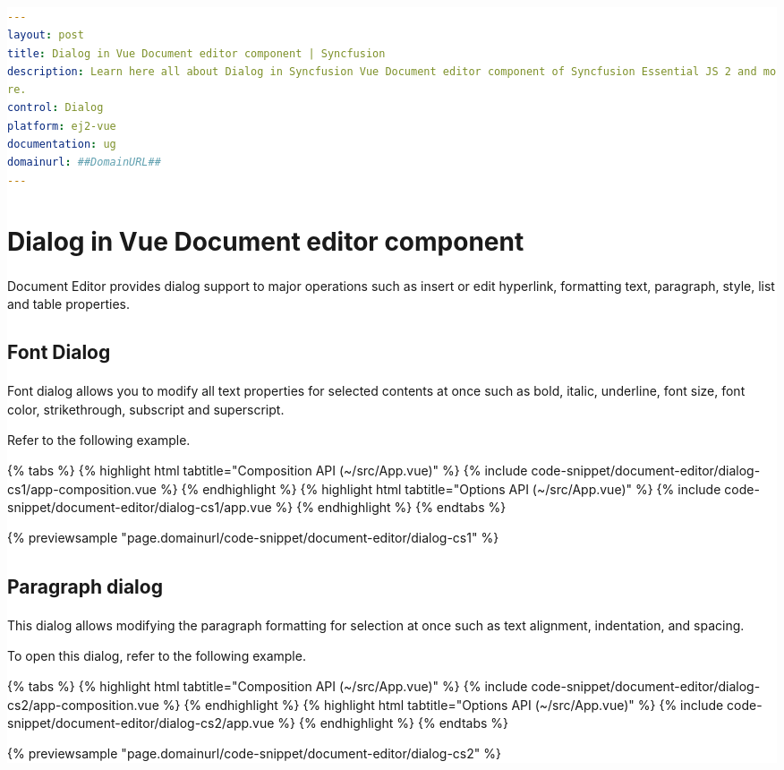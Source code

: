 ```yaml
---
layout: post
title: Dialog in Vue Document editor component | Syncfusion
description: Learn here all about Dialog in Syncfusion Vue Document editor component of Syncfusion Essential JS 2 and more.
control: Dialog 
platform: ej2-vue
documentation: ug
domainurl: ##DomainURL##
---
```


# Dialog in Vue Document editor component

Document Editor provides dialog support to major operations such as insert or edit hyperlink, formatting text, paragraph, style, list and table properties.

## Font Dialog

Font dialog allows you to modify all text properties for selected contents at once such as bold, italic, underline, font size, font color, strikethrough, subscript and superscript.

Refer to the following example.

{% tabs %}
{% highlight html tabtitle="Composition API (~/src/App.vue)" %}
{% include code-snippet/document-editor/dialog-cs1/app-composition.vue %}
{% endhighlight %}
{% highlight html tabtitle="Options API (~/src/App.vue)" %}
{% include code-snippet/document-editor/dialog-cs1/app.vue %}
{% endhighlight %}
{% endtabs %}
        
{% previewsample "page.domainurl/code-snippet/document-editor/dialog-cs1" %}

## Paragraph dialog

This dialog allows modifying the paragraph formatting for selection at once such as text alignment, indentation, and spacing.

To open this dialog, refer to the following example.

{% tabs %}
{% highlight html tabtitle="Composition API (~/src/App.vue)" %}
{% include code-snippet/document-editor/dialog-cs2/app-composition.vue %}
{% endhighlight %}
{% highlight html tabtitle="Options API (~/src/App.vue)" %}
{% include code-snippet/document-editor/dialog-cs2/app.vue %}
{% endhighlight %}
{% endtabs %}
        
{% previewsample "page.domainurl/code-snippet/document-editor/dialog-cs2" %}
